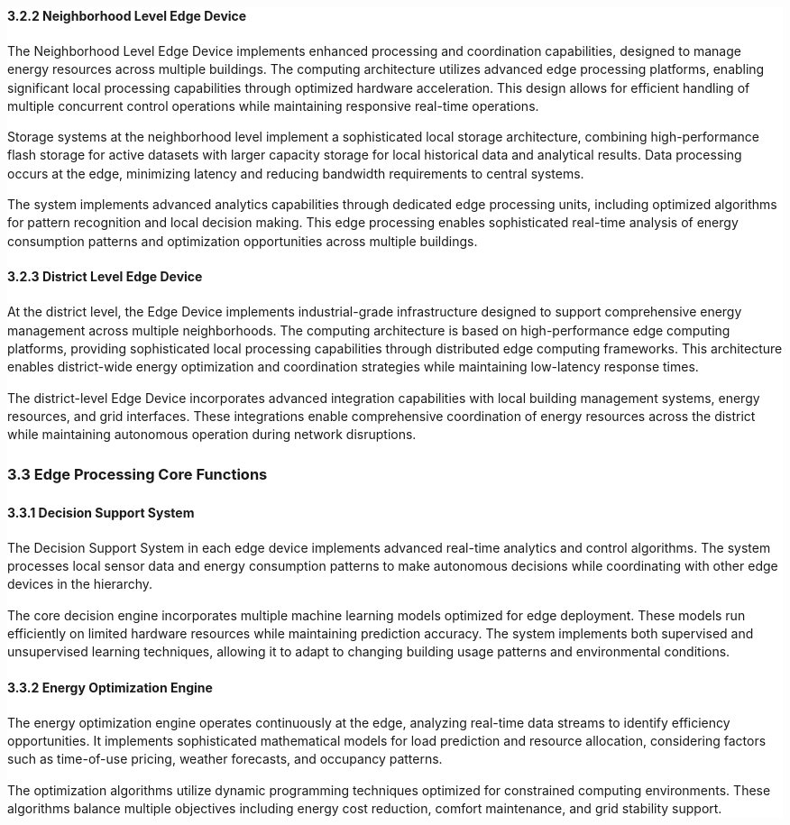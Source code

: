 #### 3.2.2 Neighborhood Level Edge Device

The Neighborhood Level Edge Device implements enhanced processing and coordination capabilities, designed to manage energy resources across multiple buildings. The computing architecture utilizes advanced edge processing platforms, enabling significant local processing capabilities through optimized hardware acceleration. This design allows for efficient handling of multiple concurrent control operations while maintaining responsive real-time operations.

Storage systems at the neighborhood level implement a sophisticated local storage architecture, combining high-performance flash storage for active datasets with larger capacity storage for local historical data and analytical results. Data processing occurs at the edge, minimizing latency and reducing bandwidth requirements to central systems.

The system implements advanced analytics capabilities through dedicated edge processing units, including optimized algorithms for pattern recognition and local decision making. This edge processing enables sophisticated real-time analysis of energy consumption patterns and optimization opportunities across multiple buildings.

#### 3.2.3 District Level Edge Device

At the district level, the Edge Device implements industrial-grade infrastructure designed to support comprehensive energy management across multiple neighborhoods. The computing architecture is based on high-performance edge computing platforms, providing sophisticated local processing capabilities through distributed edge computing frameworks. This architecture enables district-wide energy optimization and coordination strategies while maintaining low-latency response times.

The district-level Edge Device incorporates advanced integration capabilities with local building management systems, energy resources, and grid interfaces. These integrations enable comprehensive coordination of energy resources across the district while maintaining autonomous operation during network disruptions.

### 3.3 Edge Processing Core Functions

#### 3.3.1 Decision Support System

The Decision Support System in each edge device implements advanced real-time analytics and control algorithms. The system processes local sensor data and energy consumption patterns to make autonomous decisions while coordinating with other edge devices in the hierarchy.

The core decision engine incorporates multiple machine learning models optimized for edge deployment. These models run efficiently on limited hardware resources while maintaining prediction accuracy. The system implements both supervised and unsupervised learning techniques, allowing it to adapt to changing building usage patterns and environmental conditions.

#### 3.3.2 Energy Optimization Engine

The energy optimization engine operates continuously at the edge, analyzing real-time data streams to identify efficiency opportunities. It implements sophisticated mathematical models for load prediction and resource allocation, considering factors such as time-of-use pricing, weather forecasts, and occupancy patterns.

The optimization algorithms utilize dynamic programming techniques optimized for constrained computing environments. These algorithms balance multiple objectives including energy cost reduction, comfort maintenance, and grid stability support.
